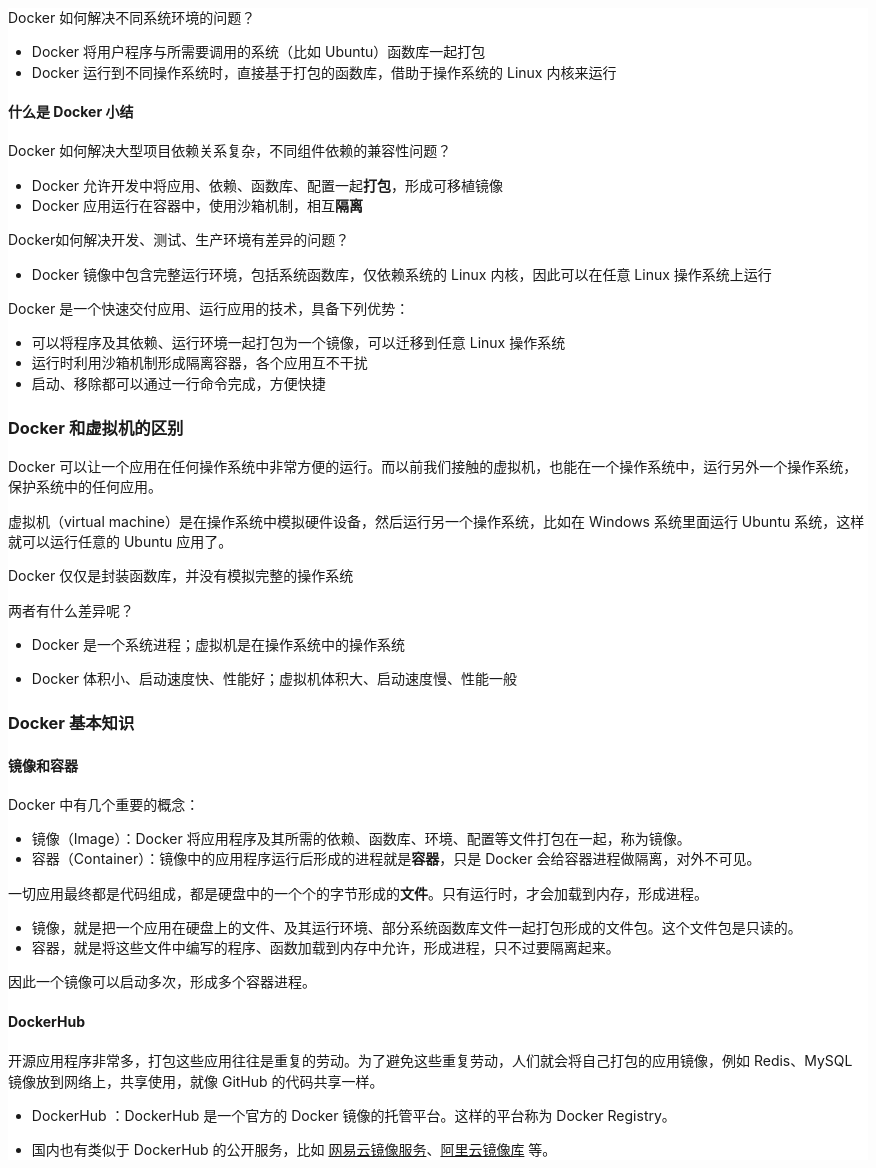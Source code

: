 Docker 如何解决不同系统环境的问题？

- Docker 将用户程序与所需要调用的系统（比如 Ubuntu）函数库一起打包
- Docker 运行到不同操作系统时，直接基于打包的函数库，借助于操作系统的 Linux 内核来运行

#### 什么是 Docker 小结

Docker 如何解决大型项目依赖关系复杂，不同组件依赖的兼容性问题？

- Docker 允许开发中将应用、依赖、函数库、配置一起**打包**，形成可移植镜像
- Docker 应用运行在容器中，使用沙箱机制，相互**隔离**

Docker如何解决开发、测试、生产环境有差异的问题？

- Docker 镜像中包含完整运行环境，包括系统函数库，仅依赖系统的 Linux 内核，因此可以在任意 Linux 操作系统上运行

Docker 是一个快速交付应用、运行应用的技术，具备下列优势：

- 可以将程序及其依赖、运行环境一起打包为一个镜像，可以迁移到任意 Linux 操作系统
- 运行时利用沙箱机制形成隔离容器，各个应用互不干扰
- 启动、移除都可以通过一行命令完成，方便快捷

### Docker 和虚拟机的区别

Docker 可以让一个应用在任何操作系统中非常方便的运行。而以前我们接触的虚拟机，也能在一个操作系统中，运行另外一个操作系统，保护系统中的任何应用。

虚拟机（virtual machine）是在操作系统中模拟硬件设备，然后运行另一个操作系统，比如在 Windows 系统里面运行 Ubuntu 系统，这样就可以运行任意的 Ubuntu 应用了。

Docker 仅仅是封装函数库，并没有模拟完整的操作系统

两者有什么差异呢？

- Docker 是一个系统进程；虚拟机是在操作系统中的操作系统

- Docker 体积小、启动速度快、性能好；虚拟机体积大、启动速度慢、性能一般

### Docker 基本知识

#### 镜像和容器

Docker 中有几个重要的概念：

+ 镜像（Image）：Docker 将应用程序及其所需的依赖、函数库、环境、配置等文件打包在一起，称为镜像。
+ 容器（Container）：镜像中的应用程序运行后形成的进程就是**容器**，只是 Docker 会给容器进程做隔离，对外不可见。

一切应用最终都是代码组成，都是硬盘中的一个个的字节形成的**文件**。只有运行时，才会加载到内存，形成进程。

+ 镜像，就是把一个应用在硬盘上的文件、及其运行环境、部分系统函数库文件一起打包形成的文件包。这个文件包是只读的。
+ 容器，就是将这些文件中编写的程序、函数加载到内存中允许，形成进程，只不过要隔离起来。

因此一个镜像可以启动多次，形成多个容器进程。

#### DockerHub

开源应用程序非常多，打包这些应用往往是重复的劳动。为了避免这些重复劳动，人们就会将自己打包的应用镜像，例如 Redis、MySQL 镜像放到网络上，共享使用，就像 GitHub 的代码共享一样。

- DockerHub ：DockerHub 是一个官方的 Docker 镜像的托管平台。这样的平台称为 Docker Registry。

- 国内也有类似于 DockerHub 的公开服务，比如 [网易云镜像服务](https://c.163yun.com/hub)、[阿里云镜像库](https://cr.console.aliyun.com/) 等。
